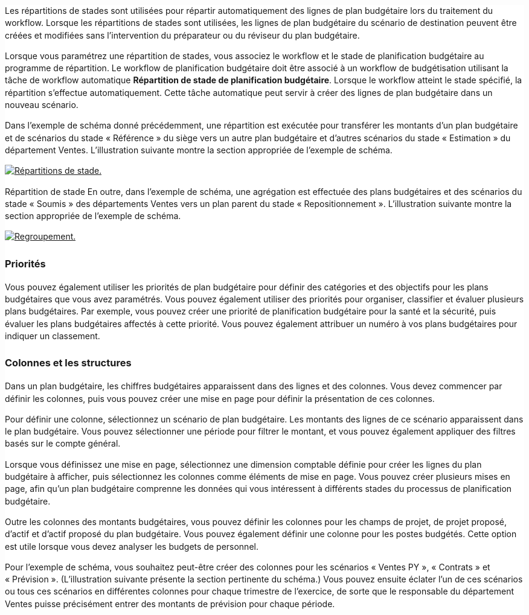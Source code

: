 Les répartitions de stades sont utilisées pour répartir automatiquement des lignes de plan budgétaire lors du traitement du workflow. Lorsque les répartitions de stades sont utilisées, les lignes de plan budgétaire du scénario de destination peuvent être créées et modifiées sans l’intervention du préparateur ou du réviseur du plan budgétaire.

Lorsque vous paramétrez une répartition de stades, vous associez le workflow et le stade de planification budgétaire au programme de répartition. Le workflow de planification budgétaire doit être associé à un workflow de budgétisation utilisant la tâche de workflow automatique **Répartition de stade de planification budgétaire**. Lorsque le workflow atteint le stade spécifié, la répartition s’effectue automatiquement. Cette tâche automatique peut servir à créer des lignes de plan budgétaire dans un nouveau scénario.

Dans l’exemple de schéma donné précédemment, une répartition est exécutée pour transférer les montants d’un plan budgétaire et de scénarios du stade « Référence » du siège vers un autre plan budgétaire et d’autres scénarios du stade « Estimation » du département Ventes. L’illustration suivante montre la section appropriée de l’exemple de schéma.

[![Répartitions de stade.](./media/stageallocation-204x300.png)](./media/stageallocation.png) 

Répartition de stade En outre, dans l’exemple de schéma, une agrégation est effectuée des plans budgétaires et des scénarios du stade « Soumis » des départements Ventes vers un plan parent du stade « Repositionnement ». L’illustration suivante montre la section appropriée de l’exemple de schéma.

[![Regroupement.](./media/aggregation-109x300.png)](./media/aggregation.png)

### <a name="priorities"></a>Priorités

Vous pouvez également utiliser les priorités de plan budgétaire pour définir des catégories et des objectifs pour les plans budgétaires que vous avez paramétrés. Vous pouvez également utiliser des priorités pour organiser, classifier et évaluer plusieurs plans budgétaires. Par exemple, vous pouvez créer une priorité de planification budgétaire pour la santé et la sécurité, puis évaluer les plans budgétaires affectés à cette priorité. Vous pouvez également attribuer un numéro à vos plans budgétaires pour indiquer un classement.

### <a name="columns-and-layouts"></a>Colonnes et les structures

Dans un plan budgétaire, les chiffres budgétaires apparaissent dans des lignes et des colonnes. Vous devez commencer par définir les colonnes, puis vous pouvez créer une mise en page pour définir la présentation de ces colonnes.

Pour définir une colonne, sélectionnez un scénario de plan budgétaire. Les montants des lignes de ce scénario apparaissent dans le plan budgétaire. Vous pouvez sélectionner une période pour filtrer le montant, et vous pouvez également appliquer des filtres basés sur le compte général.

Lorsque vous définissez une mise en page, sélectionnez une dimension comptable définie pour créer les lignes du plan budgétaire à afficher, puis sélectionnez les colonnes comme éléments de mise en page. Vous pouvez créer plusieurs mises en page, afin qu’un plan budgétaire comprenne les données qui vous intéressent à différents stades du processus de planification budgétaire.

Outre les colonnes des montants budgétaires, vous pouvez définir les colonnes pour les champs de projet, de projet proposé, d’actif et d’actif proposé du plan budgétaire. Vous pouvez également définir une colonne pour les postes budgétés. Cette option est utile lorsque vous devez analyser les budgets de personnel.

Pour l’exemple de schéma, vous souhaitez peut-être créer des colonnes pour les scénarios « Ventes PY », « Contrats » et « Prévision ». (L’illustration suivante présente la section pertinente du schéma.) Vous pouvez ensuite éclater l’un de ces scénarios ou tous ces scénarios en différentes colonnes pour chaque trimestre de l’exercice, de sorte que le responsable du département Ventes puisse précisément entrer des montants de prévision pour chaque période.
